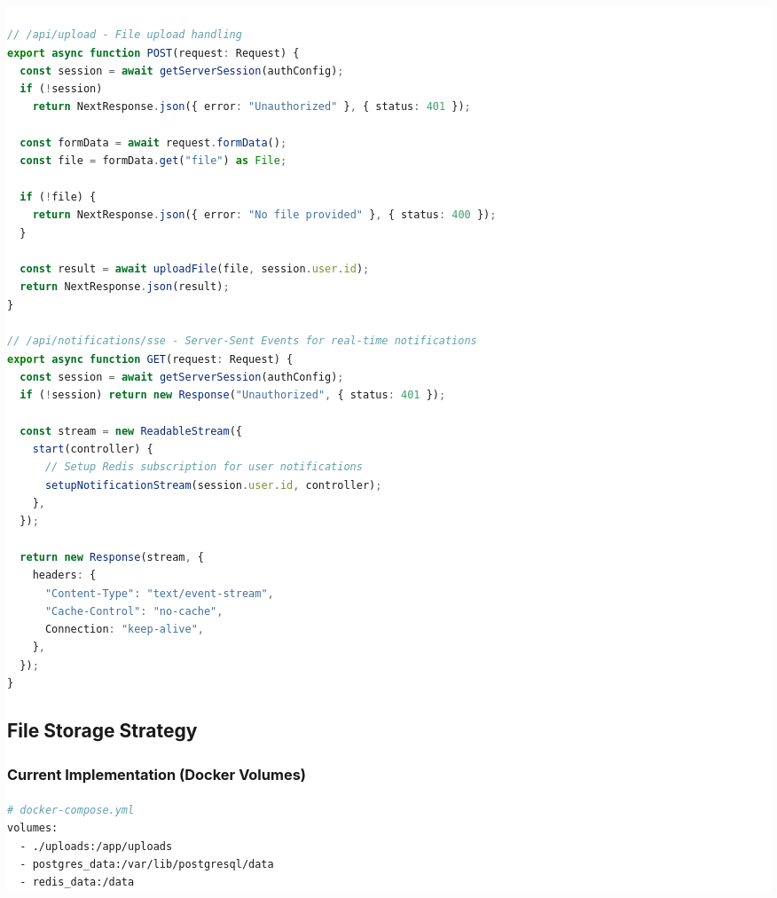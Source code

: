 ```typescript

// /api/upload - File upload handling
export async function POST(request: Request) {
  const session = await getServerSession(authConfig);
  if (!session)
    return NextResponse.json({ error: "Unauthorized" }, { status: 401 });

  const formData = await request.formData();
  const file = formData.get("file") as File;

  if (!file) {
    return NextResponse.json({ error: "No file provided" }, { status: 400 });
  }

  const result = await uploadFile(file, session.user.id);
  return NextResponse.json(result);
}

// /api/notifications/sse - Server-Sent Events for real-time notifications
export async function GET(request: Request) {
  const session = await getServerSession(authConfig);
  if (!session) return new Response("Unauthorized", { status: 401 });

  const stream = new ReadableStream({
    start(controller) {
      // Setup Redis subscription for user notifications
      setupNotificationStream(session.user.id, controller);
    },
  });

  return new Response(stream, {
    headers: {
      "Content-Type": "text/event-stream",
      "Cache-Control": "no-cache",
      Connection: "keep-alive",
    },
  });
}
```

## File Storage Strategy

### Current Implementation (Docker Volumes)

```dockerfile
# docker-compose.yml
volumes:
  - ./uploads:/app/uploads
  - postgres_data:/var/lib/postgresql/data
  - redis_data:/data
```
